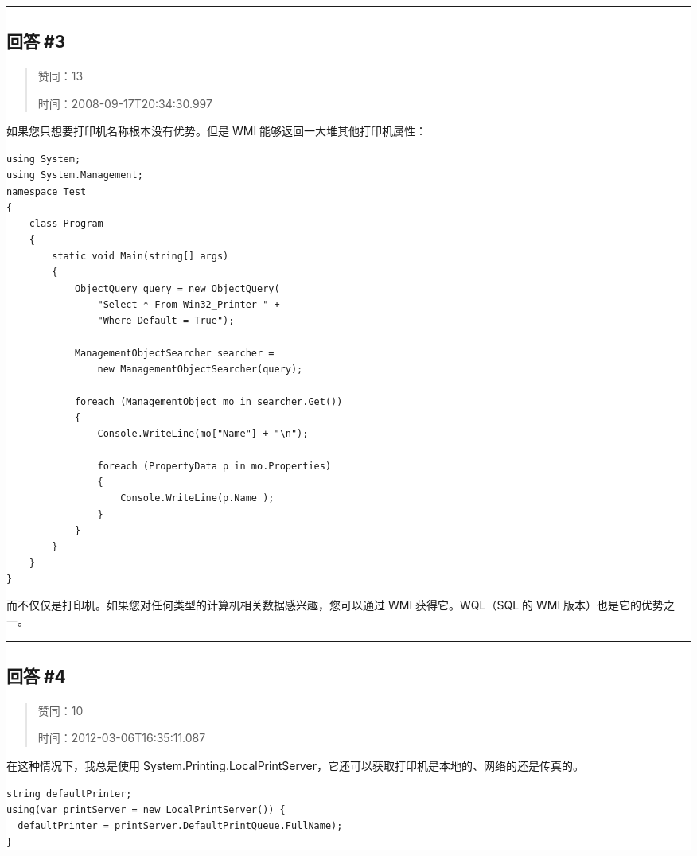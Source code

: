 * * *

## 回答 #3

> 赞同：13
> 
> 时间：2008-09-17T20:34:30.997

如果您只想要打印机名称根本没有优势。但是 WMI 能够返回一大堆其他打印机属性：

```
using System;
using System.Management;
namespace Test
{
    class Program
    {
        static void Main(string[] args)
        {
            ObjectQuery query = new ObjectQuery(
                "Select * From Win32_Printer " +
                "Where Default = True");

            ManagementObjectSearcher searcher =
                new ManagementObjectSearcher(query);

            foreach (ManagementObject mo in searcher.Get())
            {
                Console.WriteLine(mo["Name"] + "\n");

                foreach (PropertyData p in mo.Properties)
                {
                    Console.WriteLine(p.Name );
                }
            }
        }
    }
} 
```

而不仅仅是打印机。如果您对任何类型的计算机相关数据感兴趣，您可以通过 WMI 获得它。WQL（SQL 的 WMI 版本）也是它的优势之一。

* * *

## 回答 #4

> 赞同：10
> 
> 时间：2012-03-06T16:35:11.087

在这种情况下，我总是使用 System.Printing.LocalPrintServer，它还可以获取打印机是本地的、网络的还是传真的。

```
string defaultPrinter;
using(var printServer = new LocalPrintServer()) {
  defaultPrinter = printServer.DefaultPrintQueue.FullName);
} 
```
